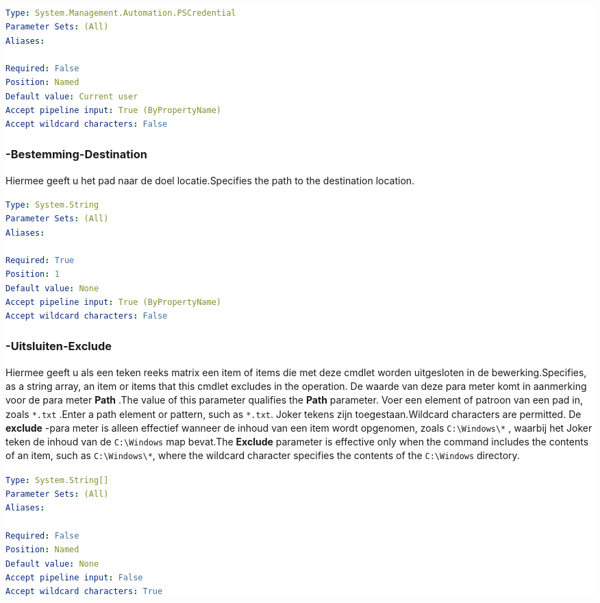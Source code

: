 ```yaml
Type: System.Management.Automation.PSCredential
Parameter Sets: (All)
Aliases:

Required: False
Position: Named
Default value: Current user
Accept pipeline input: True (ByPropertyName)
Accept wildcard characters: False
```

### <span data-ttu-id="6472c-118">-Bestemming</span><span class="sxs-lookup"><span data-stu-id="6472c-118">-Destination</span></span>

<span data-ttu-id="6472c-119">Hiermee geeft u het pad naar de doel locatie.</span><span class="sxs-lookup"><span data-stu-id="6472c-119">Specifies the path to the destination location.</span></span>

```yaml
Type: System.String
Parameter Sets: (All)
Aliases:

Required: True
Position: 1
Default value: None
Accept pipeline input: True (ByPropertyName)
Accept wildcard characters: False
```

### <span data-ttu-id="6472c-120">-Uitsluiten</span><span class="sxs-lookup"><span data-stu-id="6472c-120">-Exclude</span></span>

<span data-ttu-id="6472c-121">Hiermee geeft u als een teken reeks matrix een item of items die met deze cmdlet worden uitgesloten in de bewerking.</span><span class="sxs-lookup"><span data-stu-id="6472c-121">Specifies, as a string array, an item or items that this cmdlet excludes in the operation.</span></span> <span data-ttu-id="6472c-122">De waarde van deze para meter komt in aanmerking voor de para meter **Path** .</span><span class="sxs-lookup"><span data-stu-id="6472c-122">The value of this parameter qualifies the **Path** parameter.</span></span> <span data-ttu-id="6472c-123">Voer een element of patroon van een pad in, zoals `*.txt` .</span><span class="sxs-lookup"><span data-stu-id="6472c-123">Enter a path element or pattern, such as `*.txt`.</span></span> <span data-ttu-id="6472c-124">Joker tekens zijn toegestaan.</span><span class="sxs-lookup"><span data-stu-id="6472c-124">Wildcard characters are permitted.</span></span> <span data-ttu-id="6472c-125">De **exclude** -para meter is alleen effectief wanneer de inhoud van een item wordt opgenomen, zoals `C:\Windows\*` , waarbij het Joker teken de inhoud van de `C:\Windows` map bevat.</span><span class="sxs-lookup"><span data-stu-id="6472c-125">The **Exclude** parameter is effective only when the command includes the contents of an item, such as `C:\Windows\*`, where the wildcard character specifies the contents of the `C:\Windows` directory.</span></span>

```yaml
Type: System.String[]
Parameter Sets: (All)
Aliases:

Required: False
Position: Named
Default value: None
Accept pipeline input: False
Accept wildcard characters: True
```
